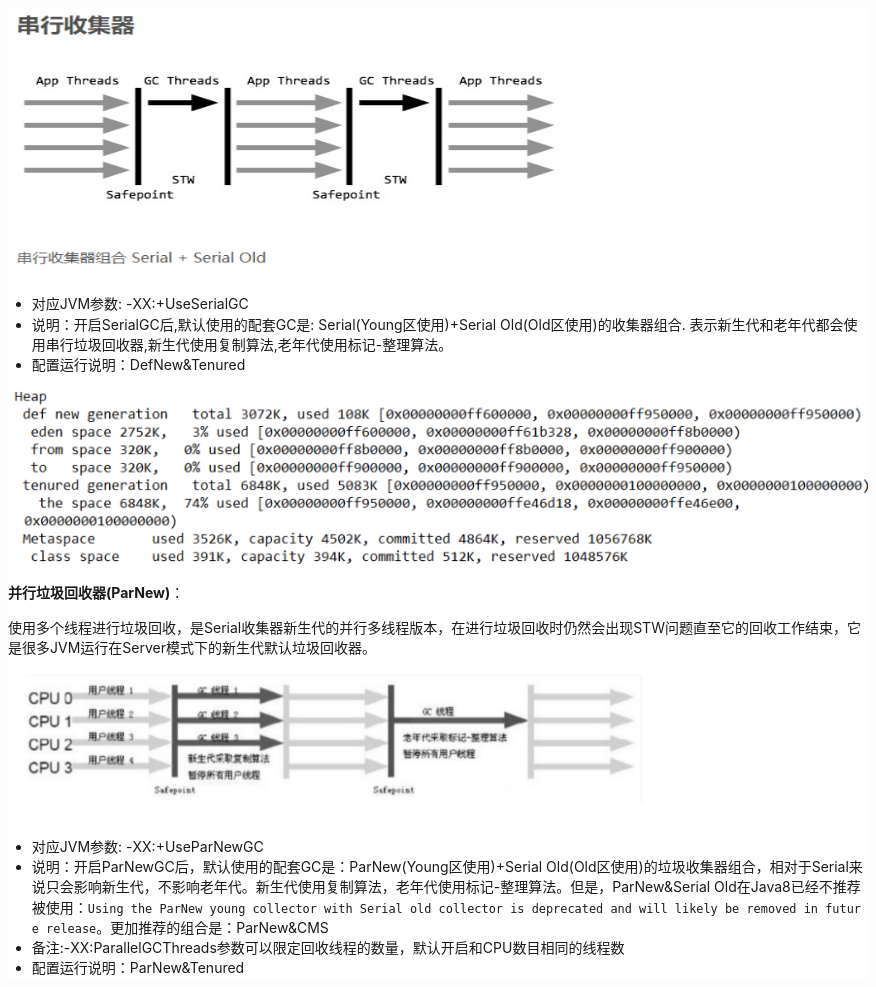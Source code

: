 ![](./imgs/serial_gc.png)

- 对应JVM参数: -XX:+UseSerialGC
- 说明：开启SerialGC后,默认使用的配套GC是: Serial(Young区使用)+Serial Old(Old区使用)的收集器组合. 表示新生代和老年代都会使用串行垃圾回收器,新生代使用复制算法,老年代使用标记-整理算法。
- 配置运行说明：DefNew&Tenured

![](./imgs/serial_gc_result.png)

**并行垃圾回收器(ParNew)**：

使用多个线程进行垃圾回收，是Serial收集器新生代的并行多线程版本，在进行垃圾回收时仍然会出现STW问题直至它的回收工作结束，它是很多JVM运行在Server模式下的新生代默认垃圾回收器。

![](./imgs/par_new.png)

- 对应JVM参数: -XX:+UseParNewGC
- 说明：开启ParNewGC后，默认使用的配套GC是：ParNew(Young区使用)+Serial Old(Old区使用)的垃圾收集器组合，相对于Serial来说只会影响新生代，不影响老年代。新生代使用复制算法，老年代使用标记-整理算法。但是，ParNew&Serial Old在Java8已经不推荐被使用：`Using the ParNew young collector with Serial old collector is deprecated and will likely be removed in future release`。更加推荐的组合是：ParNew&CMS
- 备注:-XX:ParallelGCThreads参数可以限定回收线程的数量，默认开启和CPU数目相同的线程数
- 配置运行说明：ParNew&Tenured
